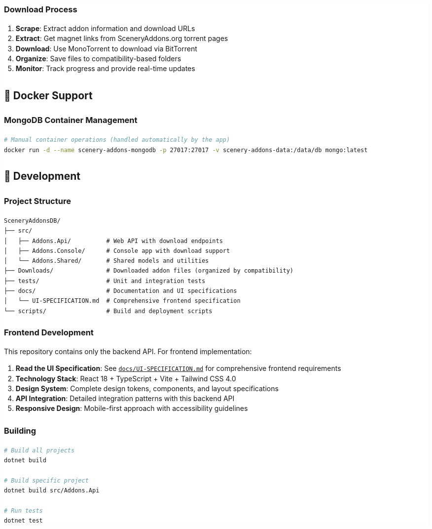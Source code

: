 ### Download Process
1. **Scrape**: Extract addon information and download URLs
2. **Extract**: Get magnet links from SceneryAddons.org torrent pages
3. **Download**: Use MonoTorrent to download via BitTorrent
4. **Organize**: Save files to compatibility-based folders
5. **Monitor**: Track progress and provide real-time updates

## 🐳 Docker Support

### MongoDB Container Management
```bash
# Manual container operations (handled automatically by the app)
docker run -d --name scenery-addons-mongodb -p 27017:27017 -v scenery-addons-data:/data/db mongo:latest
```

## 📝 Development

### Project Structure
```
SceneryAddonsDB/
├── src/
│   ├── Addons.Api/          # Web API with download endpoints
│   ├── Addons.Console/      # Console app with download support
│   └── Addons.Shared/       # Shared models and utilities
├── Downloads/               # Downloaded addon files (organized by compatibility)
├── tests/                   # Unit and integration tests
├── docs/                    # Documentation and UI specifications
│   └── UI-SPECIFICATION.md  # Comprehensive frontend specification
└── scripts/                 # Build and deployment scripts
```

### Frontend Development
This repository contains only the backend API. For frontend implementation:

1. **Read the UI Specification**: See [`docs/UI-SPECIFICATION.md`](docs/UI-SPECIFICATION.md) for comprehensive frontend requirements
2. **Technology Stack**: React 18 + TypeScript + Vite + Tailwind CSS 4.0
3. **Design System**: Complete design tokens, components, and layout specifications
4. **API Integration**: Detailed integration patterns with this backend API
5. **Responsive Design**: Mobile-first approach with accessibility guidelines

### Building
```bash
# Build all projects
dotnet build

# Build specific project
dotnet build src/Addons.Api

# Run tests
dotnet test
```
